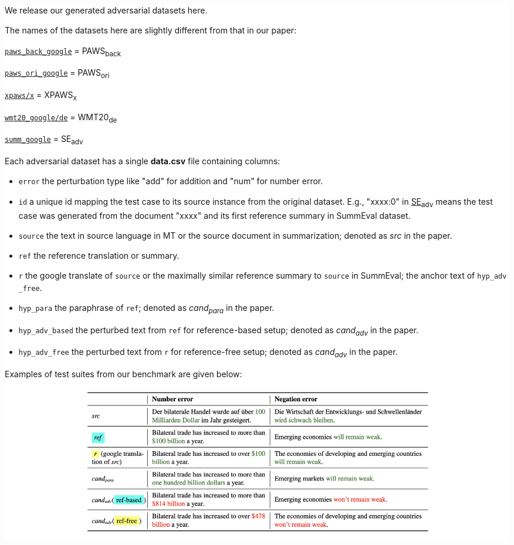 We release our generated adversarial datasets here.

The names of the datasets here are slightly different from that in our paper:

[``paws_back_google``](paws_back_google) = PAWS<sub>back</sub>

[``paws_ori_google``](paws_ori_google) = PAWS<sub>ori</sub>

[``xpaws/x``](xpaws) = XPAWS<sub>x</sub>

[``wmt20_google/de``](wmt20_google/de) = WMT20<sub>de</sub>

[``summ_google``](summ_google) = SE<sub>adv</sub>


Each adversarial dataset has a single **data.csv** file containing columns:

- `error` the perturbation type like "add" for addition and "num" for number error.

- `id` a unique id mapping the test case to its source instance from the original dataset. E.g., "xxxx:0" in [SE<sub>adv</sub>](experiments/datasets/adv_datasets/summ_google/data.csv) means the test case was generated from 
the document "xxxx" and its first reference summary in SummEval dataset.

- `source` the text in source language in MT or the source document in summarization; denoted as *src* in the paper.

- `ref` the reference translation or summary.
- `r` the google translate of `source` or the maximally similar reference summary to `source` in SummEval; the anchor text of `hyp_adv_free`.
- `hyp_para` the paraphrase of `ref`; denoted as *cand<sub>para</sub>* in the paper.
- `hyp_adv_based` the perturbed text from `ref` for reference-based setup; denoted as *cand<sub>adv</sub>* in the paper.
- `hyp_adv_free` the perturbed text from `r` for reference-free setup; denoted as *cand<sub>adv</sub>* in the paper.

Examples of test suites from our benchmark are given below:
<div align="center">
<img src="https://raw.githubusercontent.com/cyr19/MENLI/main/results/tables/table2_examples.png" width="70%"/>
</div>
